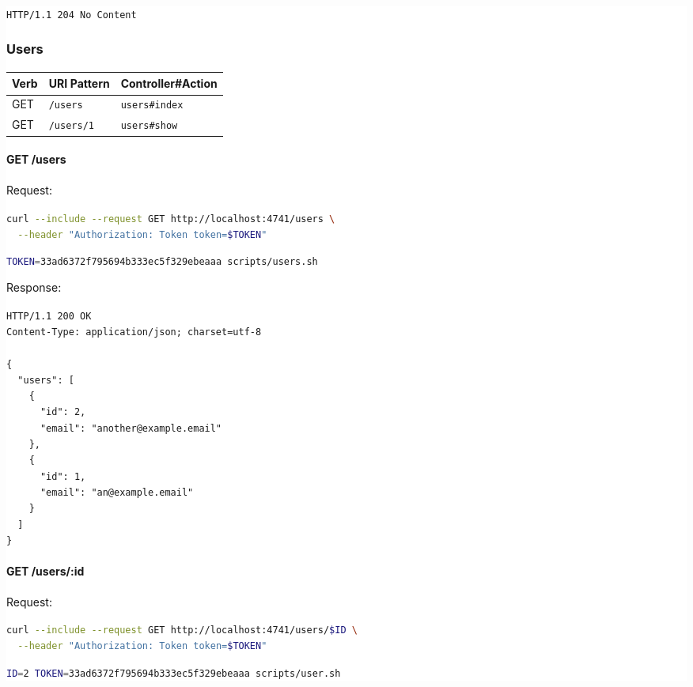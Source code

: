 ```md
HTTP/1.1 204 No Content
```

### Users

| Verb | URI Pattern | Controller#Action |
|------|-------------|-------------------|
| GET  | `/users`    | `users#index`     |
| GET  | `/users/1`  | `users#show`      |

#### GET /users

Request:

```sh
curl --include --request GET http://localhost:4741/users \
  --header "Authorization: Token token=$TOKEN"
```

```sh
TOKEN=33ad6372f795694b333ec5f329ebeaaa scripts/users.sh
```

Response:

```md
HTTP/1.1 200 OK
Content-Type: application/json; charset=utf-8

{
  "users": [
    {
      "id": 2,
      "email": "another@example.email"
    },
    {
      "id": 1,
      "email": "an@example.email"
    }
  ]
}
```

#### GET /users/:id

Request:

```sh
curl --include --request GET http://localhost:4741/users/$ID \
  --header "Authorization: Token token=$TOKEN"
```

```sh
ID=2 TOKEN=33ad6372f795694b333ec5f329ebeaaa scripts/user.sh
```
